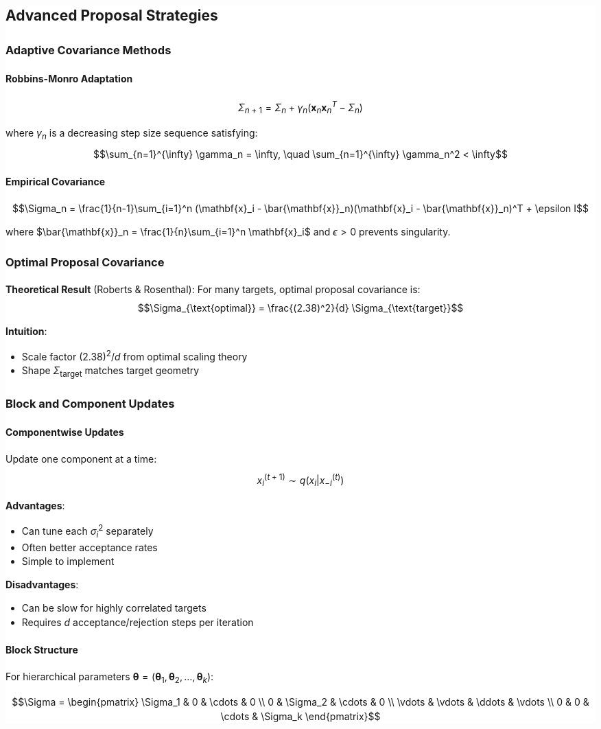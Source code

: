 
## Advanced Proposal Strategies

### Adaptive Covariance Methods

#### Robbins-Monro Adaptation
$$\Sigma_{n+1} = \Sigma_n + \gamma_n(\mathbf{x}_n\mathbf{x}_n^T - \Sigma_n)$$

where $\gamma_n$ is a decreasing step size sequence satisfying:
$$\sum_{n=1}^{\infty} \gamma_n = \infty, \quad \sum_{n=1}^{\infty} \gamma_n^2 < \infty$$

#### Empirical Covariance
$$\Sigma_n = \frac{1}{n-1}\sum_{i=1}^n (\mathbf{x}_i - \bar{\mathbf{x}}_n)(\mathbf{x}_i - \bar{\mathbf{x}}_n)^T + \epsilon I$$

where $\bar{\mathbf{x}}_n = \frac{1}{n}\sum_{i=1}^n \mathbf{x}_i$ and $\epsilon > 0$ prevents singularity.

### Optimal Proposal Covariance

**Theoretical Result** (Roberts & Rosenthal): For many targets, optimal proposal covariance is:
$$\Sigma_{\text{optimal}} = \frac{(2.38)^2}{d} \Sigma_{\text{target}}$$

**Intuition**:
- Scale factor $(2.38)^2/d$ from optimal scaling theory
- Shape $\Sigma_{\text{target}}$ matches target geometry

### Block and Component Updates

#### Componentwise Updates
Update one component at a time:
$$x_i^{(t+1)} \sim q(x_i | x_{-i}^{(t)})$$

**Advantages**:
- Can tune each $\sigma_i^2$ separately
- Often better acceptance rates
- Simple to implement

**Disadvantages**:
- Can be slow for highly correlated targets
- Requires $d$ acceptance/rejection steps per iteration

#### Block Structure
For hierarchical parameters $\boldsymbol{\theta} = (\boldsymbol{\theta}_1, \boldsymbol{\theta}_2, \ldots, \boldsymbol{\theta}_k)$:

$$\Sigma = \begin{pmatrix}
\Sigma_1 & 0 & \cdots & 0 \\
0 & \Sigma_2 & \cdots & 0 \\
\vdots & \vdots & \ddots & \vdots \\
0 & 0 & \cdots & \Sigma_k
\end{pmatrix}$$
